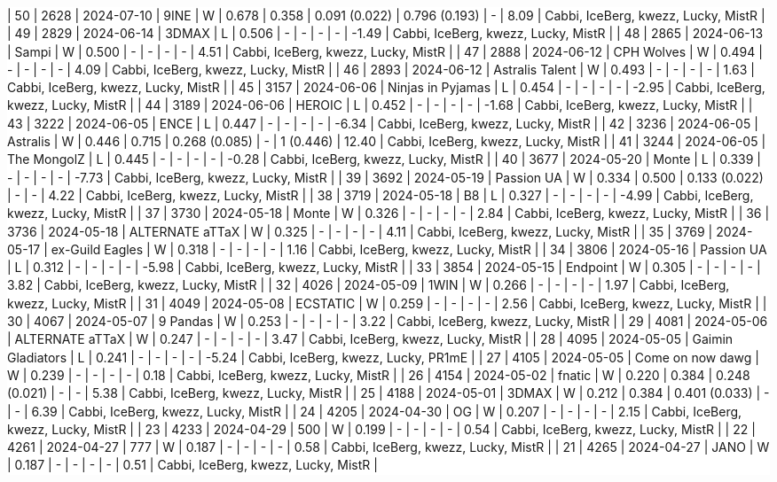 |           50 |     2628 | 2024-07-10 | 9INE              | W   | 0.678      | 0.358        | 0.091 (0.022)    | 0.796 (0.193)    | -         |     8.09 | Cabbi, IceBerg, kwezz, Lucky, MistR  |
|           49 |     2829 | 2024-06-14 | 3DMAX             | L   | 0.506      | -            | -                | -                | -         |    -1.49 | Cabbi, IceBerg, kwezz, Lucky, MistR  |
|           48 |     2865 | 2024-06-13 | Sampi             | W   | 0.500      | -            | -                | -                | -         |     4.51 | Cabbi, IceBerg, kwezz, Lucky, MistR  |
|           47 |     2888 | 2024-06-12 | CPH Wolves        | W   | 0.494      | -            | -                | -                | -         |     4.09 | Cabbi, IceBerg, kwezz, Lucky, MistR  |
|           46 |     2893 | 2024-06-12 | Astralis Talent   | W   | 0.493      | -            | -                | -                | -         |     1.63 | Cabbi, IceBerg, kwezz, Lucky, MistR  |
|           45 |     3157 | 2024-06-06 | Ninjas in Pyjamas | L   | 0.454      | -            | -                | -                | -         |    -2.95 | Cabbi, IceBerg, kwezz, Lucky, MistR  |
|           44 |     3189 | 2024-06-06 | HEROIC            | L   | 0.452      | -            | -                | -                | -         |    -1.68 | Cabbi, IceBerg, kwezz, Lucky, MistR  |
|           43 |     3222 | 2024-06-05 | ENCE              | L   | 0.447      | -            | -                | -                | -         |    -6.34 | Cabbi, IceBerg, kwezz, Lucky, MistR  |
|           42 |     3236 | 2024-06-05 | Astralis          | W   | 0.446      | 0.715        | 0.268 (0.085)    | -                | 1 (0.446) |    12.40 | Cabbi, IceBerg, kwezz, Lucky, MistR  |
|           41 |     3244 | 2024-06-05 | The MongolZ       | L   | 0.445      | -            | -                | -                | -         |    -0.28 | Cabbi, IceBerg, kwezz, Lucky, MistR  |
|           40 |     3677 | 2024-05-20 | Monte             | L   | 0.339      | -            | -                | -                | -         |    -7.73 | Cabbi, IceBerg, kwezz, Lucky, MistR  |
|           39 |     3692 | 2024-05-19 | Passion UA        | W   | 0.334      | 0.500        | 0.133 (0.022)    | -                | -         |     4.22 | Cabbi, IceBerg, kwezz, Lucky, MistR  |
|           38 |     3719 | 2024-05-18 | B8                | L   | 0.327      | -            | -                | -                | -         |    -4.99 | Cabbi, IceBerg, kwezz, Lucky, MistR  |
|           37 |     3730 | 2024-05-18 | Monte             | W   | 0.326      | -            | -                | -                | -         |     2.84 | Cabbi, IceBerg, kwezz, Lucky, MistR  |
|           36 |     3736 | 2024-05-18 | ALTERNATE aTTaX   | W   | 0.325      | -            | -                | -                | -         |     4.11 | Cabbi, IceBerg, kwezz, Lucky, MistR  |
|           35 |     3769 | 2024-05-17 | ex-Guild Eagles   | W   | 0.318      | -            | -                | -                | -         |     1.16 | Cabbi, IceBerg, kwezz, Lucky, MistR  |
|           34 |     3806 | 2024-05-16 | Passion UA        | L   | 0.312      | -            | -                | -                | -         |    -5.98 | Cabbi, IceBerg, kwezz, Lucky, MistR  |
|           33 |     3854 | 2024-05-15 | Endpoint          | W   | 0.305      | -            | -                | -                | -         |     3.82 | Cabbi, IceBerg, kwezz, Lucky, MistR  |
|           32 |     4026 | 2024-05-09 | 1WIN              | W   | 0.266      | -            | -                | -                | -         |     1.97 | Cabbi, IceBerg, kwezz, Lucky, MistR  |
|           31 |     4049 | 2024-05-08 | ECSTATIC          | W   | 0.259      | -            | -                | -                | -         |     2.56 | Cabbi, IceBerg, kwezz, Lucky, MistR  |
|           30 |     4067 | 2024-05-07 | 9 Pandas          | W   | 0.253      | -            | -                | -                | -         |     3.22 | Cabbi, IceBerg, kwezz, Lucky, MistR  |
|           29 |     4081 | 2024-05-06 | ALTERNATE aTTaX   | W   | 0.247      | -            | -                | -                | -         |     3.47 | Cabbi, IceBerg, kwezz, Lucky, MistR  |
|           28 |     4095 | 2024-05-05 | Gaimin Gladiators | L   | 0.241      | -            | -                | -                | -         |    -5.24 | Cabbi, IceBerg, kwezz, Lucky, PR1mE  |
|           27 |     4105 | 2024-05-05 | Come on now dawg  | W   | 0.239      | -            | -                | -                | -         |     0.18 | Cabbi, IceBerg, kwezz, Lucky, MistR  |
|           26 |     4154 | 2024-05-02 | fnatic            | W   | 0.220      | 0.384        | 0.248 (0.021)    | -                | -         |     5.38 | Cabbi, IceBerg, kwezz, Lucky, MistR  |
|           25 |     4188 | 2024-05-01 | 3DMAX             | W   | 0.212      | 0.384        | 0.401 (0.033)    | -                | -         |     6.39 | Cabbi, IceBerg, kwezz, Lucky, MistR  |
|           24 |     4205 | 2024-04-30 | OG                | W   | 0.207      | -            | -                | -                | -         |     2.15 | Cabbi, IceBerg, kwezz, Lucky, MistR  |
|           23 |     4233 | 2024-04-29 | 500               | W   | 0.199      | -            | -                | -                | -         |     0.54 | Cabbi, IceBerg, kwezz, Lucky, MistR  |
|           22 |     4261 | 2024-04-27 | 777               | W   | 0.187      | -            | -                | -                | -         |     0.58 | Cabbi, IceBerg, kwezz, Lucky, MistR  |
|           21 |     4265 | 2024-04-27 | JANO              | W   | 0.187      | -            | -                | -                | -         |     0.51 | Cabbi, IceBerg, kwezz, Lucky, MistR  |